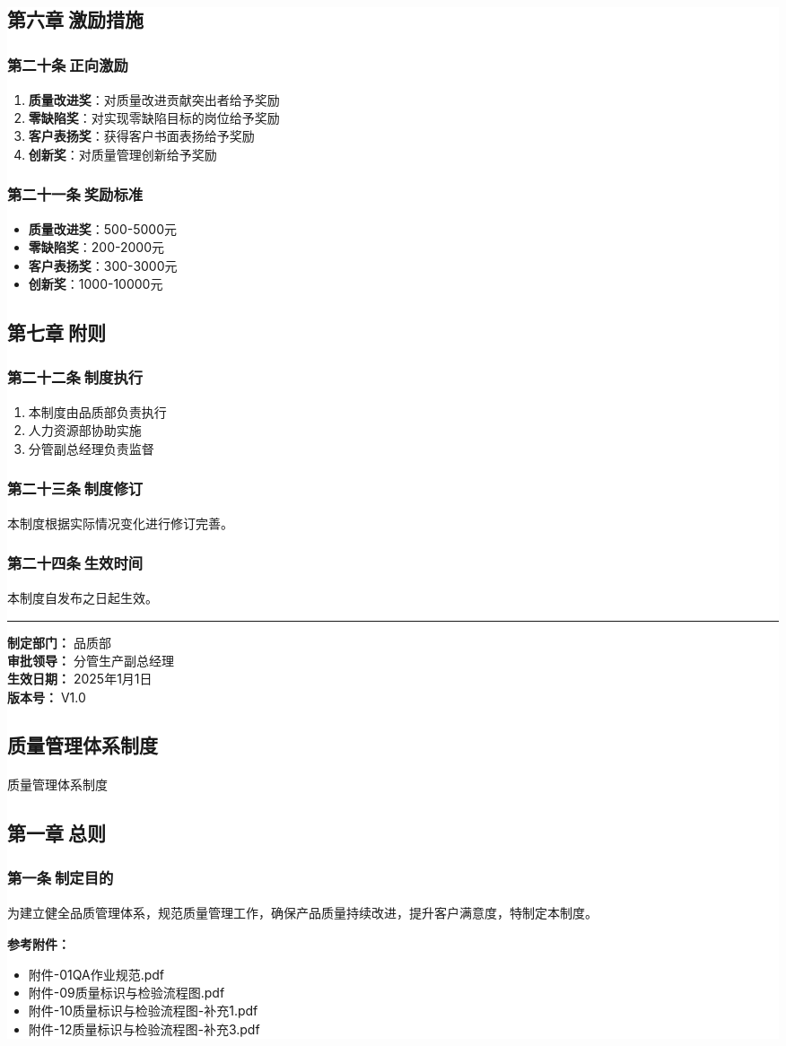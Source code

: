 ## 第六章 激励措施

### 第二十条 正向激励
1. **质量改进奖**：对质量改进贡献突出者给予奖励
2. **零缺陷奖**：对实现零缺陷目标的岗位给予奖励
3. **客户表扬奖**：获得客户书面表扬给予奖励
4. **创新奖**：对质量管理创新给予奖励

### 第二十一条 奖励标准
- **质量改进奖**：500-5000元
- **零缺陷奖**：200-2000元
- **客户表扬奖**：300-3000元
- **创新奖**：1000-10000元

## 第七章 附则

### 第二十二条 制度执行
1. 本制度由品质部负责执行
2. 人力资源部协助实施
3. 分管副总经理负责监督

### 第二十三条 制度修订
本制度根据实际情况变化进行修订完善。

### 第二十四条 生效时间
本制度自发布之日起生效。

---

**制定部门：** 品质部  
**审批领导：** 分管生产副总经理  
**生效日期：** 2025年1月1日  
**版本号：** V1.0

## 质量管理体系制度

质量管理体系制度

## 第一章 总则

### 第一条 制定目的
为建立健全品质管理体系，规范质量管理工作，确保产品质量持续改进，提升客户满意度，特制定本制度。

**参考附件：**
- 附件-01QA作业规范.pdf
- 附件-09质量标识与检验流程图.pdf
- 附件-10质量标识与检验流程图-补充1.pdf
- 附件-12质量标识与检验流程图-补充3.pdf
